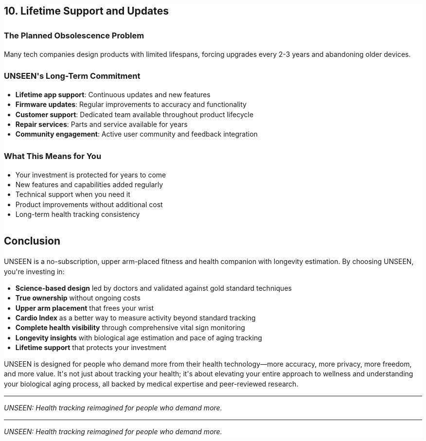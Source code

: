 ## 10. Lifetime Support and Updates

### The Planned Obsolescence Problem
Many tech companies design products with limited lifespans, forcing upgrades every 2-3 years and abandoning older devices.

### UNSEEN's Long-Term Commitment
- **Lifetime app support**: Continuous updates and new features
- **Firmware updates**: Regular improvements to accuracy and functionality
- **Customer support**: Dedicated team available throughout product lifecycle
- **Repair services**: Parts and service available for years
- **Community engagement**: Active user community and feedback integration

### What This Means for You
- Your investment is protected for years to come
- New features and capabilities added regularly
- Technical support when you need it
- Product improvements without additional cost
- Long-term health tracking consistency

## Conclusion

UNSEEN is a no-subscription, upper arm-placed fitness and health companion with longevity estimation. By choosing UNSEEN, you're investing in:

- **Science-based design** led by doctors and validated against gold standard techniques
- **True ownership** without ongoing costs
- **Upper arm placement** that frees your wrist
- **Cardio Index** as a better way to measure activity beyond standard tracking
- **Complete health visibility** through comprehensive vital sign monitoring
- **Longevity insights** with biological age estimation and pace of aging tracking
- **Lifetime support** that protects your investment

UNSEEN is designed for people who demand more from their health technology—more accuracy, more privacy, more freedom, and more value. It's not just about tracking your health; it's about elevating your entire approach to wellness and understanding your biological aging process, all backed by medical expertise and peer-reviewed research.

---

*UNSEEN: Health tracking reimagined for people who demand more.*

---

*UNSEEN: Health tracking reimagined for people who demand more.* 